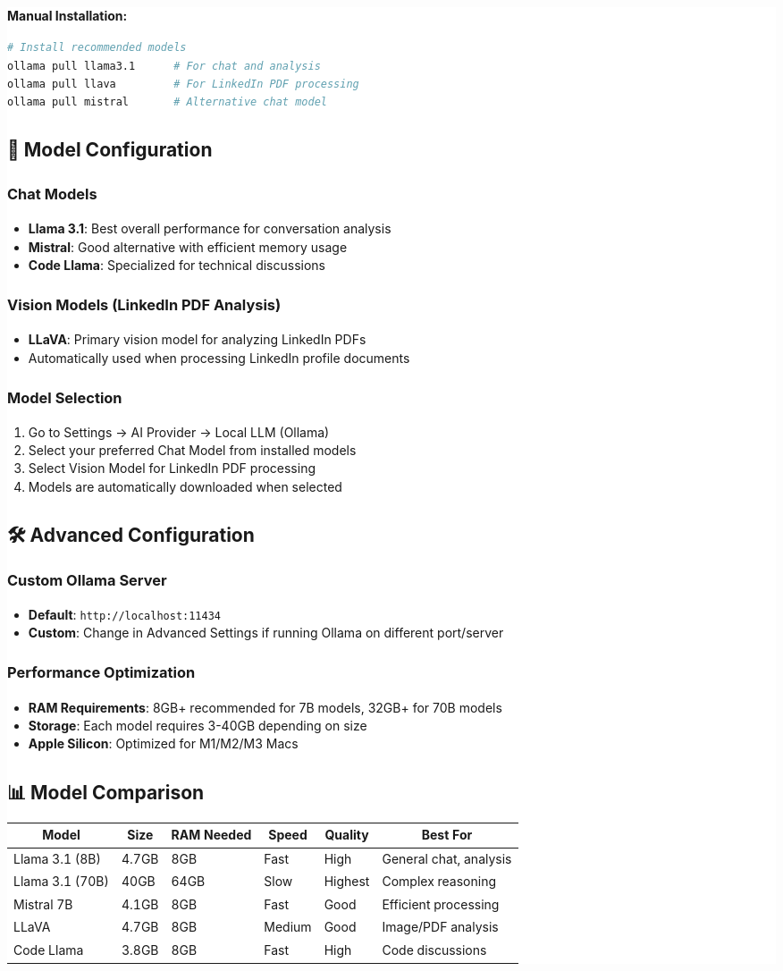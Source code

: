 **Manual Installation:**
```bash
# Install recommended models
ollama pull llama3.1      # For chat and analysis
ollama pull llava         # For LinkedIn PDF processing
ollama pull mistral       # Alternative chat model
```

## 🔧 Model Configuration

### Chat Models
- **Llama 3.1**: Best overall performance for conversation analysis
- **Mistral**: Good alternative with efficient memory usage
- **Code Llama**: Specialized for technical discussions

### Vision Models (LinkedIn PDF Analysis)
- **LLaVA**: Primary vision model for analyzing LinkedIn PDFs
- Automatically used when processing LinkedIn profile documents

### Model Selection
1. Go to Settings → AI Provider → Local LLM (Ollama)
2. Select your preferred Chat Model from installed models
3. Select Vision Model for LinkedIn PDF processing
4. Models are automatically downloaded when selected

## 🛠️ Advanced Configuration

### Custom Ollama Server
- **Default**: `http://localhost:11434`
- **Custom**: Change in Advanced Settings if running Ollama on different port/server

### Performance Optimization
- **RAM Requirements**: 8GB+ recommended for 7B models, 32GB+ for 70B models
- **Storage**: Each model requires 3-40GB depending on size
- **Apple Silicon**: Optimized for M1/M2/M3 Macs

## 📊 Model Comparison

| Model | Size | RAM Needed | Speed | Quality | Best For |
|-------|------|------------|-------|---------|----------|
| Llama 3.1 (8B) | 4.7GB | 8GB | Fast | High | General chat, analysis |
| Llama 3.1 (70B) | 40GB | 64GB | Slow | Highest | Complex reasoning |
| Mistral 7B | 4.1GB | 8GB | Fast | Good | Efficient processing |
| LLaVA | 4.7GB | 8GB | Medium | Good | Image/PDF analysis |
| Code Llama | 3.8GB | 8GB | Fast | High | Code discussions |
